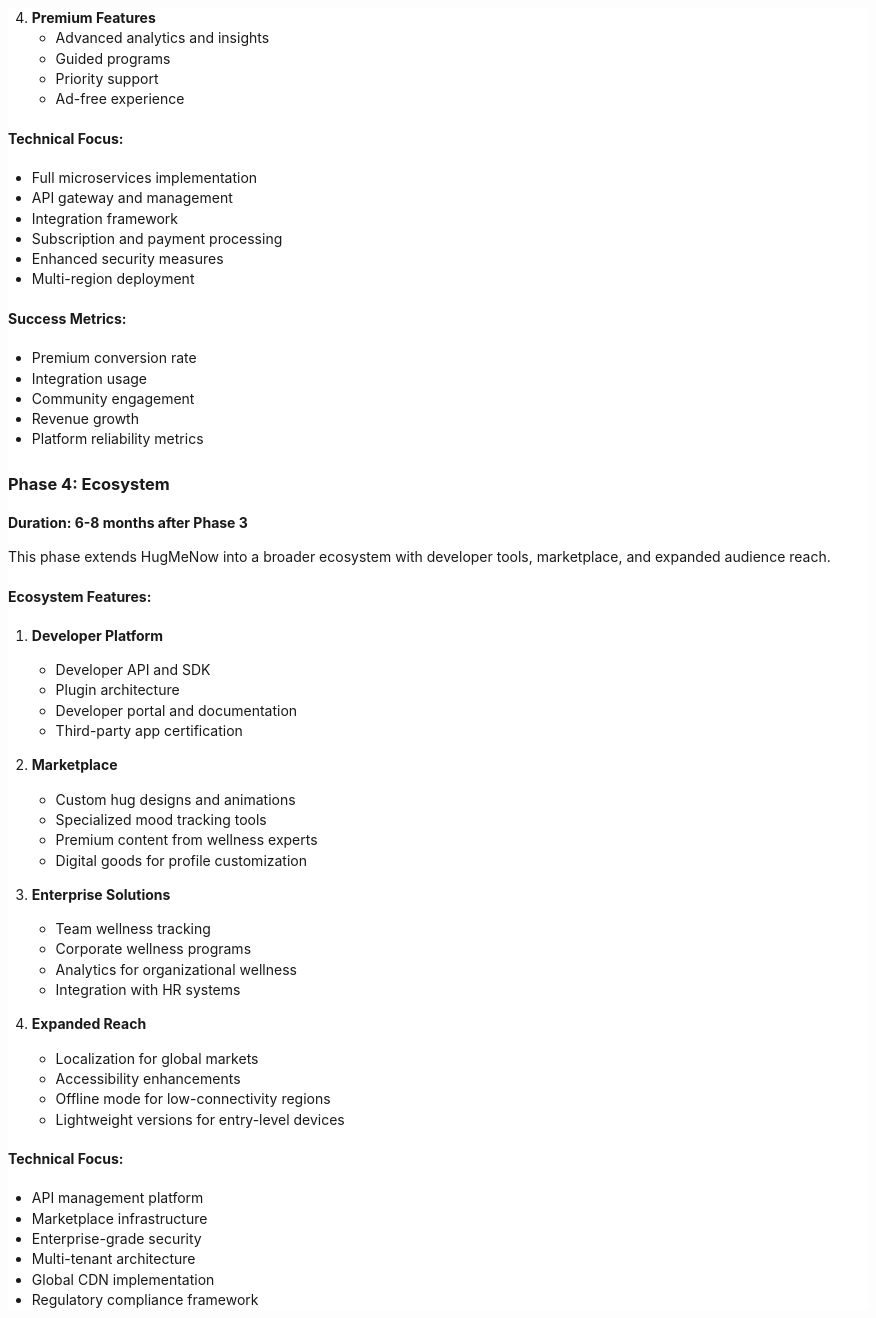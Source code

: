 4. **Premium Features**
   - Advanced analytics and insights
   - Guided programs
   - Priority support
   - Ad-free experience

#### Technical Focus:
- Full microservices implementation
- API gateway and management
- Integration framework
- Subscription and payment processing
- Enhanced security measures
- Multi-region deployment

#### Success Metrics:
- Premium conversion rate
- Integration usage
- Community engagement
- Revenue growth
- Platform reliability metrics

### Phase 4: Ecosystem

**Duration: 6-8 months after Phase 3**

This phase extends HugMeNow into a broader ecosystem with developer tools, marketplace, and expanded audience reach.

#### Ecosystem Features:
1. **Developer Platform**
   - Developer API and SDK
   - Plugin architecture
   - Developer portal and documentation
   - Third-party app certification

2. **Marketplace**
   - Custom hug designs and animations
   - Specialized mood tracking tools
   - Premium content from wellness experts
   - Digital goods for profile customization

3. **Enterprise Solutions**
   - Team wellness tracking
   - Corporate wellness programs
   - Analytics for organizational wellness
   - Integration with HR systems

4. **Expanded Reach**
   - Localization for global markets
   - Accessibility enhancements
   - Offline mode for low-connectivity regions
   - Lightweight versions for entry-level devices

#### Technical Focus:
- API management platform
- Marketplace infrastructure
- Enterprise-grade security
- Multi-tenant architecture
- Global CDN implementation
- Regulatory compliance framework
